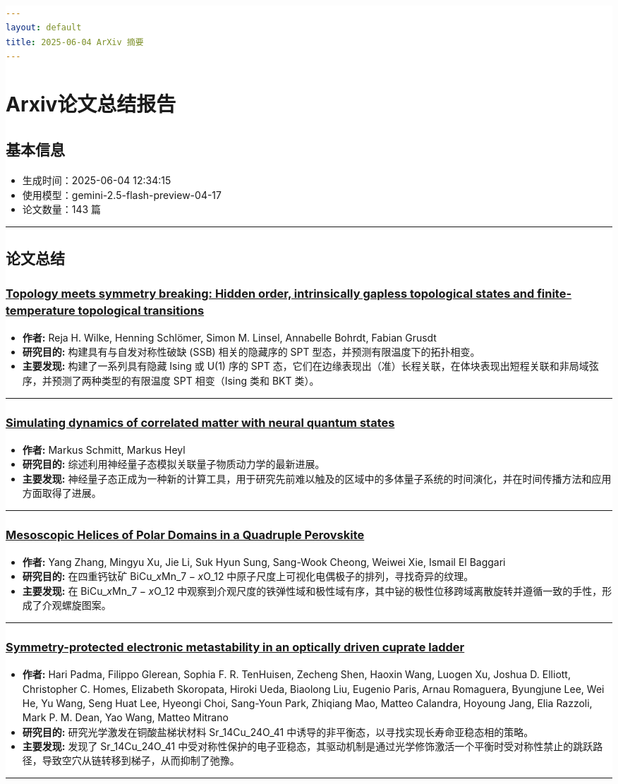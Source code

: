 ```yaml
---
layout: default
title: 2025-06-04 ArXiv 摘要
---
```


# Arxiv论文总结报告

## 基本信息
- 生成时间：2025-06-04 12:34:15
- 使用模型：gemini-2.5-flash-preview-04-17
- 论文数量：143 篇

---

## 论文总结

### [Topology meets symmetry breaking: Hidden order, intrinsically gapless topological states and finite-temperature topological transitions](http://arxiv.org/abs/2506.03146v1)
- **作者:** Reja H. Wilke, Henning Schlömer, Simon M. Linsel, Annabelle Bohrdt, Fabian Grusdt
- **研究目的:** 构建具有与自发对称性破缺 (SSB) 相关的隐藏序的 SPT 型态，并预测有限温度下的拓扑相变。
- **主要发现:** 构建了一系列具有隐藏 Ising 或 U(1) 序的 SPT 态，它们在边缘表现出（准）长程关联，在体块表现出短程关联和非局域弦序，并预测了两种类型的有限温度 SPT 相变（Ising 类和 BKT 类）。

---

### [Simulating dynamics of correlated matter with neural quantum states](http://arxiv.org/abs/2506.03124v1)
- **作者:** Markus Schmitt, Markus Heyl
- **研究目的:** 综述利用神经量子态模拟关联量子物质动力学的最新进展。
- **主要发现:** 神经量子态正成为一种新的计算工具，用于研究先前难以触及的区域中的多体量子系统的时间演化，并在时间传播方法和应用方面取得了进展。

---

### [Mesoscopic Helices of Polar Domains in a Quadruple Perovskite](http://arxiv.org/abs/2506.03048v1)
- **作者:** Yang Zhang, Mingyu Xu, Jie Li, Suk Hyun Sung, Sang-Wook Cheong, Weiwei Xie, Ismail El Baggari
- **研究目的:** 在四重钙钛矿 BiCu$\_{x}$Mn$\_{7-x}$O$\_{12}$ 中原子尺度上可视化电偶极子的排列，寻找奇异的纹理。
- **主要发现:** 在 BiCu$\_{x}$Mn$\_{7-x}$O$\_{12}$ 中观察到介观尺度的铁弹性域和极性域有序，其中铋的极性位移跨域离散旋转并遵循一致的手性，形成了介观螺旋图案。

---

### [Symmetry-protected electronic metastability in an optically driven cuprate ladder](http://arxiv.org/abs/2506.03040v1)
- **作者:** Hari Padma, Filippo Glerean, Sophia F. R. TenHuisen, Zecheng Shen, Haoxin Wang, Luogen Xu, Joshua D. Elliott, Christopher C. Homes, Elizabeth Skoropata, Hiroki Ueda, Biaolong Liu, Eugenio Paris, Arnau Romaguera, Byungjune Lee, Wei He, Yu Wang, Seng Huat Lee, Hyeongi Choi, Sang-Youn Park, Zhiqiang Mao, Matteo Calandra, Hoyoung Jang, Elia Razzoli, Mark P. M. Dean, Yao Wang, Matteo Mitrano
- **研究目的:** 研究光学激发在铜酸盐梯状材料 Sr$\_{14}$Cu$\_{24}$O$\_{41}$ 中诱导的非平衡态，以寻找实现长寿命亚稳态相的策略。
- **主要发现:** 发现了 Sr$\_{14}$Cu$\_{24}$O$\_{41}$ 中受对称性保护的电子亚稳态，其驱动机制是通过光学修饰激活一个平衡时受对称性禁止的跳跃路径，导致空穴从链转移到梯子，从而抑制了弛豫。

---